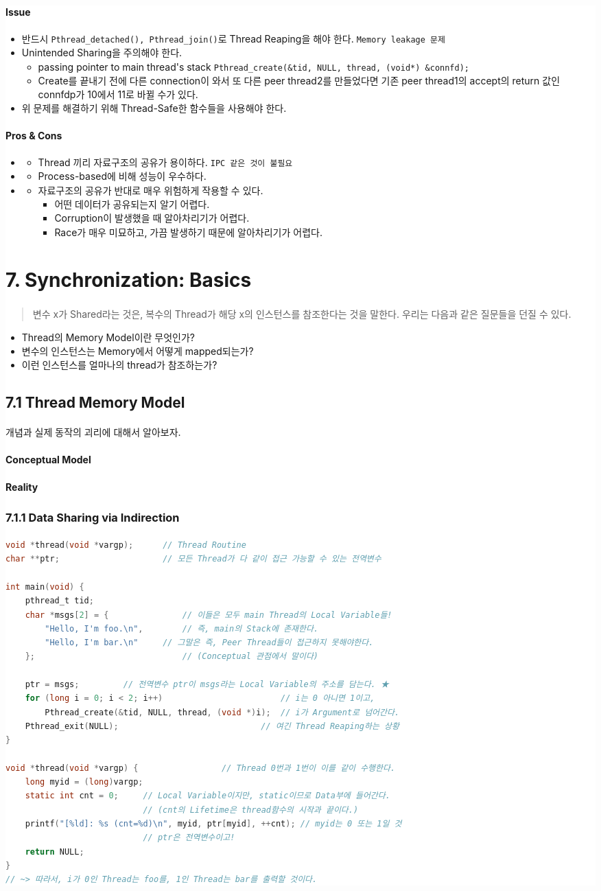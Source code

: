 #### Issue
- 반드시 `Pthread_detached(), Pthread_join()`로 Thread Reaping을 해야 한다. `Memory leakage 문제`
- Unintended Sharing을 주의해야 한다.
	- passing pointer to main thread's stack `Pthread_create(&tid, NULL, thread, (void*) &connfd);`
	- Create를 끝내기 전에 다른 connection이 와서 또 다른 peer thread2를 만들었다면 기존 peer thread1의 accept의 return 값인 connfdp가 10에서 11로 바뀔 수가 있다.
- 위 문제를 해결하기 위해 Thread-Safe한 함수들을 사용해야 한다.

#### Pros & Cons
- + Thread 끼리 자료구조의 공유가 용이하다. `IPC 같은 것이 불필요`
- + Process-based에 비해 성능이 우수하다.
- - 자료구조의 공유가 반대로 매우 위험하게 작용할 수 있다.
	- 어떤 데이터가 공유되는지 알기 어렵다.
	- Corruption이 발생했을 때 알아차리기가 어렵다.
	- Race가 매우 미묘하고, 가끔 발생하기 때문에 알아차리기가 어렵다.

# 7. Synchronization: Basics

> 변수 x가 Shared라는 것은, 복수의 Thread가 해당 x의 인스턴스를 참조한다는 것을 말한다.
> 우리는 다음과 같은 질문들을 던질 수 있다.
- Thread의 Memory Model이란 무엇인가?
- 변수의 인스턴스는 Memory에서 어떻게 mapped되는가?
- 이런 인스턴스를 얼마나의 thread가 참조하는가?

## 7.1 Thread Memory Model

개념과 실제 동작의 괴리에 대해서 알아보자.

#### Conceptual Model
> 

#### Reality
> 

### 7.1.1 Data Sharing via Indirection

```c
void *thread(void *vargp);		// Thread Routine
char **ptr; 					// 모든 Thread가 다 같이 접근 가능할 수 있는 전역변수

int main(void) {
	pthread_t tid;
	char *msgs[2] = {				// 이들은 모두 main Thread의 Local Variable들!
		"Hello, I'm foo.\n",		// 즉, main의 Stack에 존재한다.
		"Hello, I'm bar.\n"		// 그말은 즉, Peer Thread들이 접근하지 못해야한다.
	};								// (Conceptual 관점에서 말이다)				

	ptr = msgs;			// 전역변수 ptr이 msgs라는 Local Variable의 주소를 담는다. ★
	for (long i = 0; i < 2; i++)						// i는 0 아니면 1이고,
		Pthread_create(&tid, NULL, thread, (void *)i); 	// i가 Argument로 넘어간다.
	Pthread_exit(NULL);								// 여긴 Thread Reaping하는 상황
}

void *thread(void *vargp) {					// Thread 0번과 1번이 이를 같이 수행한다.
	long myid = (long)vargp;
	static int cnt = 0;		// Local Variable이지만, static이므로 Data부에 들어간다.
							// (cnt의 Lifetime은 thread함수의 시작과 끝이다.)
	printf("[%ld]: %s (cnt=%d)\n", myid, ptr[myid], ++cnt);	// myid는 0 또는 1일 것
							// ptr은 전역변수이고!
	return NULL;
}
// ~> 따라서, i가 0인 Thread는 foo를, 1인 Thread는 bar를 출력할 것이다.
```
